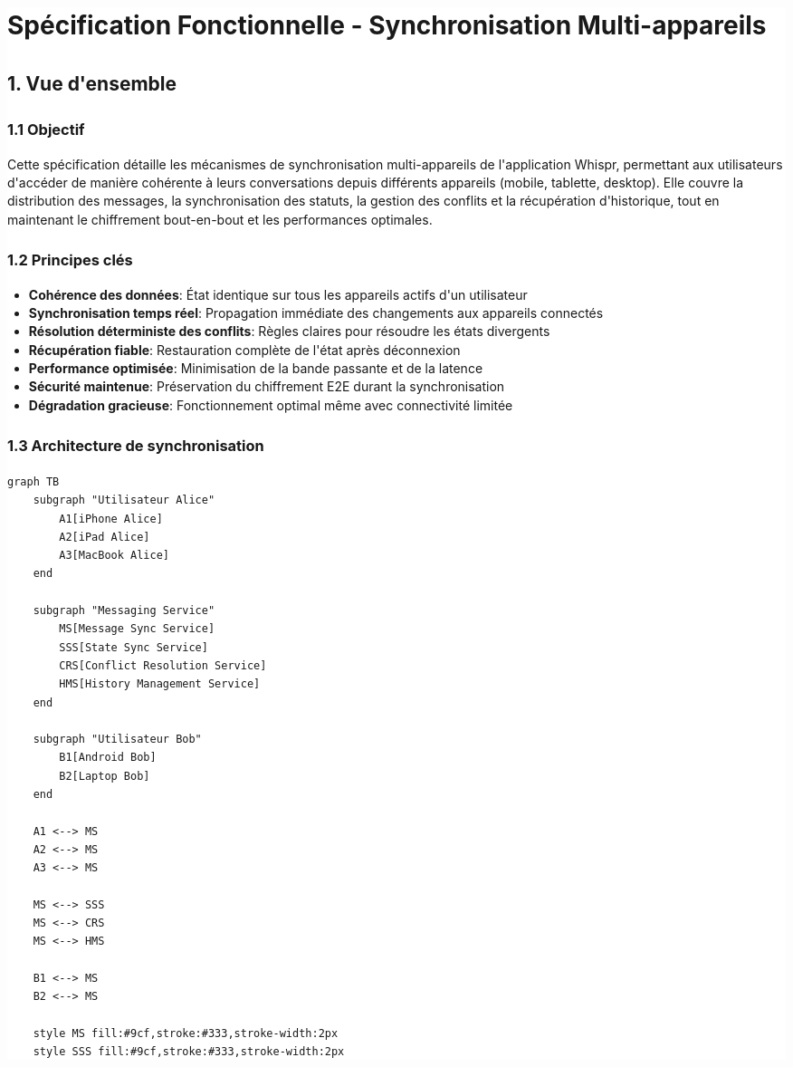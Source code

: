 # Spécification Fonctionnelle - Synchronisation Multi-appareils

## 1. Vue d'ensemble

### 1.1 Objectif

Cette spécification détaille les mécanismes de synchronisation multi-appareils de l'application Whispr, permettant aux utilisateurs d'accéder de manière cohérente à leurs conversations depuis différents appareils (mobile, tablette, desktop). Elle couvre la distribution des messages, la synchronisation des statuts, la gestion des conflits et la récupération d'historique, tout en maintenant le chiffrement bout-en-bout et les performances optimales.

### 1.2 Principes clés

- **Cohérence des données**: État identique sur tous les appareils actifs d'un utilisateur
- **Synchronisation temps réel**: Propagation immédiate des changements aux appareils connectés
- **Résolution déterministe des conflits**: Règles claires pour résoudre les états divergents
- **Récupération fiable**: Restauration complète de l'état après déconnexion
- **Performance optimisée**: Minimisation de la bande passante et de la latence
- **Sécurité maintenue**: Préservation du chiffrement E2E durant la synchronisation
- **Dégradation gracieuse**: Fonctionnement optimal même avec connectivité limitée

### 1.3 Architecture de synchronisation

```mermaid
graph TB
    subgraph "Utilisateur Alice"
        A1[iPhone Alice]
        A2[iPad Alice]
        A3[MacBook Alice]
    end
    
    subgraph "Messaging Service"
        MS[Message Sync Service]
        SSS[State Sync Service]
        CRS[Conflict Resolution Service]
        HMS[History Management Service]
    end
    
    subgraph "Utilisateur Bob"
        B1[Android Bob]
        B2[Laptop Bob]
    end
    
    A1 <--> MS
    A2 <--> MS
    A3 <--> MS
    
    MS <--> SSS
    MS <--> CRS
    MS <--> HMS
    
    B1 <--> MS
    B2 <--> MS
    
    style MS fill:#9cf,stroke:#333,stroke-width:2px
    style SSS fill:#9cf,stroke:#333,stroke-width:2px
```

